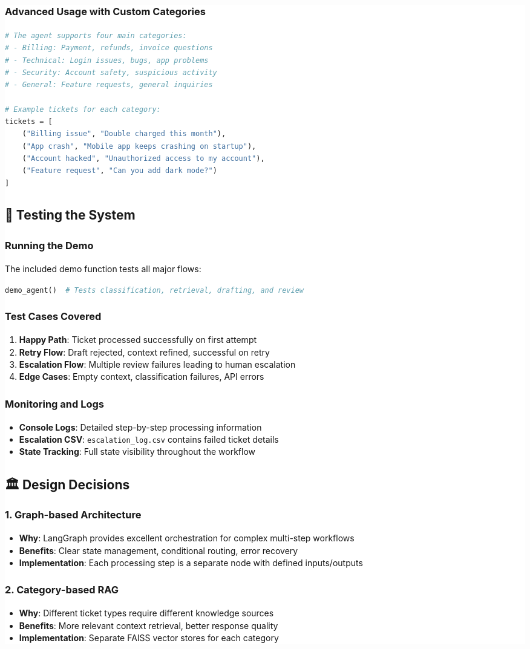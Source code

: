 ### Advanced Usage with Custom Categories

```python
# The agent supports four main categories:
# - Billing: Payment, refunds, invoice questions
# - Technical: Login issues, bugs, app problems  
# - Security: Account safety, suspicious activity
# - General: Feature requests, general inquiries

# Example tickets for each category:
tickets = [
    ("Billing issue", "Double charged this month"),
    ("App crash", "Mobile app keeps crashing on startup"), 
    ("Account hacked", "Unauthorized access to my account"),
    ("Feature request", "Can you add dark mode?")
]
```

## 🎯 Testing the System

### Running the Demo

The included demo function tests all major flows:

```python
demo_agent()  # Tests classification, retrieval, drafting, and review
```

### Test Cases Covered

1. **Happy Path**: Ticket processed successfully on first attempt
2. **Retry Flow**: Draft rejected, context refined, successful on retry
3. **Escalation Flow**: Multiple review failures leading to human escalation
4. **Edge Cases**: Empty context, classification failures, API errors

### Monitoring and Logs

- **Console Logs**: Detailed step-by-step processing information
- **Escalation CSV**: `escalation_log.csv` contains failed ticket details
- **State Tracking**: Full state visibility throughout the workflow

## 🏛️ Design Decisions

### 1. **Graph-based Architecture**
- **Why**: LangGraph provides excellent orchestration for complex multi-step workflows
- **Benefits**: Clear state management, conditional routing, error recovery
- **Implementation**: Each processing step is a separate node with defined inputs/outputs

### 2. **Category-based RAG**
- **Why**: Different ticket types require different knowledge sources
- **Benefits**: More relevant context retrieval, better response quality
- **Implementation**: Separate FAISS vector stores for each category
